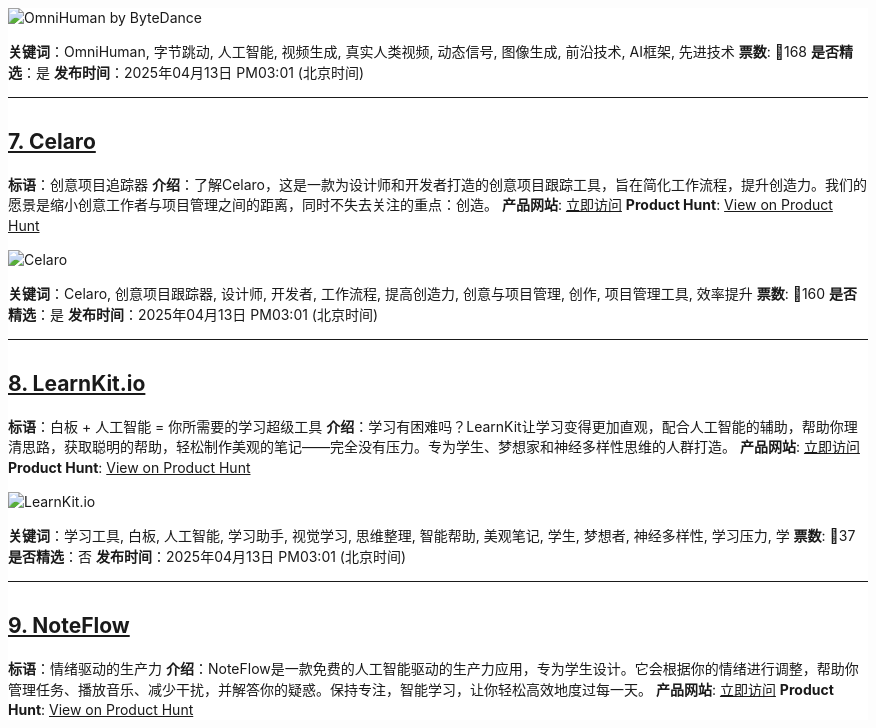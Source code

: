 ![OmniHuman by ByteDance](https://ph-files.imgix.net/561cf18a-589e-493a-a3c9-682bd25e6460.png?auto=format)

**关键词**：OmniHuman, 字节跳动, 人工智能, 视频生成, 真实人类视频, 动态信号, 图像生成, 前沿技术, AI框架, 先进技术
**票数**: 🔺168
**是否精选**：是
**发布时间**：2025年04月13日 PM03:01 (北京时间)

---

## [7. Celaro](https://www.producthunt.com/posts/celaro-3?utm_campaign=producthunt-api&utm_medium=api-v2&utm_source=Application%3A+decohack+%28ID%3A+172745%29)
**标语**：创意项目追踪器
**介绍**：了解Celaro，这是一款为设计师和开发者打造的创意项目跟踪工具，旨在简化工作流程，提升创造力。我们的愿景是缩小创意工作者与项目管理之间的距离，同时不失去关注的重点：创造。
**产品网站**: [立即访问](https://www.producthunt.com/r/6EWCRQGAYATIL3?utm_campaign=producthunt-api&utm_medium=api-v2&utm_source=Application%3A+decohack+%28ID%3A+172745%29)
**Product Hunt**: [View on Product Hunt](https://www.producthunt.com/posts/celaro-3?utm_campaign=producthunt-api&utm_medium=api-v2&utm_source=Application%3A+decohack+%28ID%3A+172745%29)

![Celaro](https://ph-files.imgix.net/c6307353-a4c4-43d1-a555-312be9e756c2.png?auto=format)

**关键词**：Celaro, 创意项目跟踪器, 设计师, 开发者, 工作流程, 提高创造力, 创意与项目管理, 创作, 项目管理工具, 效率提升
**票数**: 🔺160
**是否精选**：是
**发布时间**：2025年04月13日 PM03:01 (北京时间)

---

## [8. LearnKit.io](https://www.producthunt.com/posts/learnkit-io?utm_campaign=producthunt-api&utm_medium=api-v2&utm_source=Application%3A+decohack+%28ID%3A+172745%29)
**标语**：白板 + 人工智能 = 你所需要的学习超级工具
**介绍**：学习有困难吗？LearnKit让学习变得更加直观，配合人工智能的辅助，帮助你理清思路，获取聪明的帮助，轻松制作美观的笔记——完全没有压力。专为学生、梦想家和神经多样性思维的人群打造。
**产品网站**: [立即访问](https://www.producthunt.com/r/H7MOT272SPD2AK?utm_campaign=producthunt-api&utm_medium=api-v2&utm_source=Application%3A+decohack+%28ID%3A+172745%29)
**Product Hunt**: [View on Product Hunt](https://www.producthunt.com/posts/learnkit-io?utm_campaign=producthunt-api&utm_medium=api-v2&utm_source=Application%3A+decohack+%28ID%3A+172745%29)

![LearnKit.io](https://ph-files.imgix.net/0fa5f577-5d0a-4906-afd3-ba9a82beb7d1.jpeg?auto=format)

**关键词**：学习工具, 白板, 人工智能, 学习助手, 视觉学习, 思维整理, 智能帮助, 美观笔记, 学生, 梦想者, 神经多样性, 学习压力, 学
**票数**: 🔺37
**是否精选**：否
**发布时间**：2025年04月13日 PM03:01 (北京时间)

---

## [9. NoteFlow](https://www.producthunt.com/posts/noteflow-2?utm_campaign=producthunt-api&utm_medium=api-v2&utm_source=Application%3A+decohack+%28ID%3A+172745%29)
**标语**：情绪驱动的生产力
**介绍**：NoteFlow是一款免费的人工智能驱动的生产力应用，专为学生设计。它会根据你的情绪进行调整，帮助你管理任务、播放音乐、减少干扰，并解答你的疑惑。保持专注，智能学习，让你轻松高效地度过每一天。
**产品网站**: [立即访问](https://www.producthunt.com/r/H3E3FV3JDUZPB5?utm_campaign=producthunt-api&utm_medium=api-v2&utm_source=Application%3A+decohack+%28ID%3A+172745%29)
**Product Hunt**: [View on Product Hunt](https://www.producthunt.com/posts/noteflow-2?utm_campaign=producthunt-api&utm_medium=api-v2&utm_source=Application%3A+decohack+%28ID%3A+172745%29)
